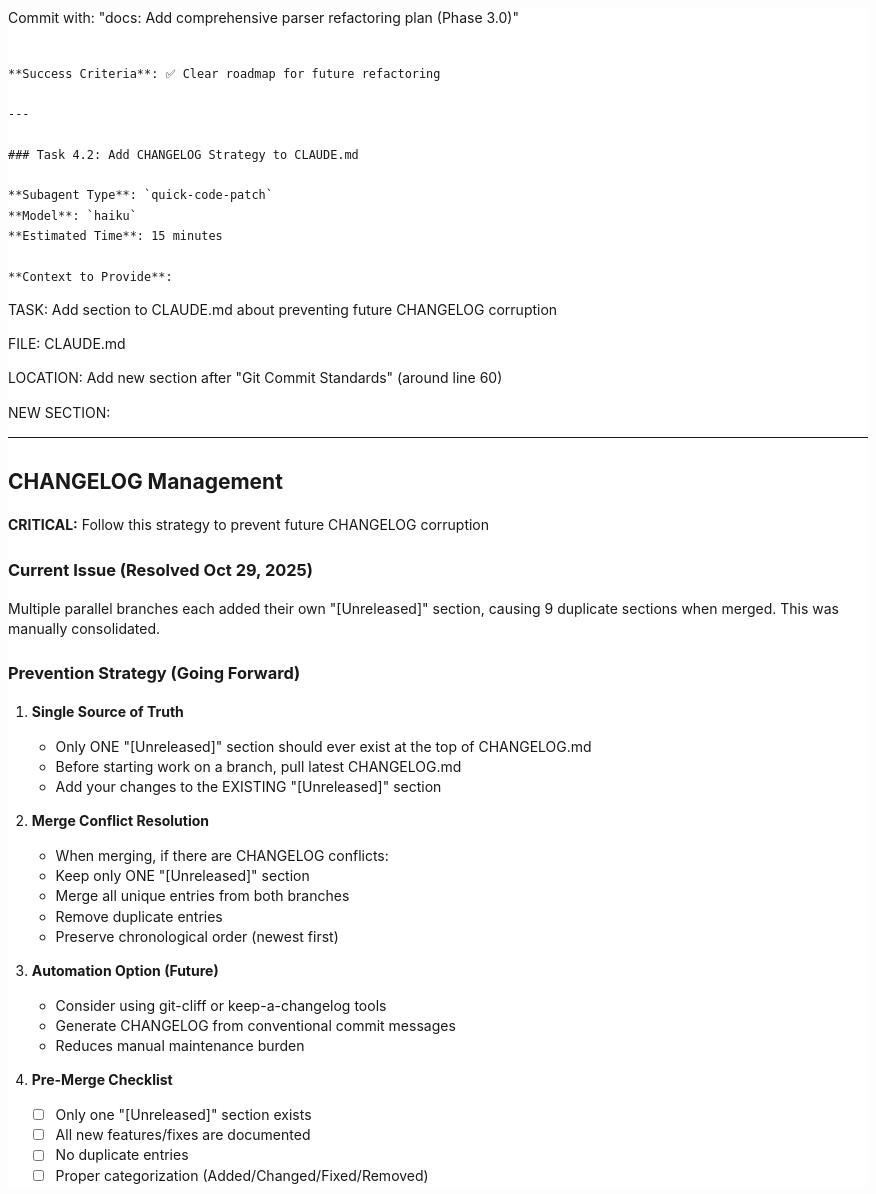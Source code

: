 Commit with: "docs: Add comprehensive parser refactoring plan (Phase 3.0)"
```

**Success Criteria**: ✅ Clear roadmap for future refactoring

---

### Task 4.2: Add CHANGELOG Strategy to CLAUDE.md

**Subagent Type**: `quick-code-patch`
**Model**: `haiku`
**Estimated Time**: 15 minutes

**Context to Provide**:
```
TASK: Add section to CLAUDE.md about preventing future CHANGELOG corruption

FILE: CLAUDE.md

LOCATION: Add new section after "Git Commit Standards" (around line 60)

NEW SECTION:

---

## CHANGELOG Management

**CRITICAL:** Follow this strategy to prevent future CHANGELOG corruption

### Current Issue (Resolved Oct 29, 2025)
Multiple parallel branches each added their own "[Unreleased]" section, causing 9 duplicate sections when merged. This was manually consolidated.

### Prevention Strategy (Going Forward)

1. **Single Source of Truth**
   - Only ONE "[Unreleased]" section should ever exist at the top of CHANGELOG.md
   - Before starting work on a branch, pull latest CHANGELOG.md
   - Add your changes to the EXISTING "[Unreleased]" section

2. **Merge Conflict Resolution**
   - When merging, if there are CHANGELOG conflicts:
   - Keep only ONE "[Unreleased]" section
   - Merge all unique entries from both branches
   - Remove duplicate entries
   - Preserve chronological order (newest first)

3. **Automation Option (Future)**
   - Consider using git-cliff or keep-a-changelog tools
   - Generate CHANGELOG from conventional commit messages
   - Reduces manual maintenance burden

4. **Pre-Merge Checklist**
   - [ ] Only one "[Unreleased]" section exists
   - [ ] All new features/fixes are documented
   - [ ] No duplicate entries
   - [ ] Proper categorization (Added/Changed/Fixed/Removed)
